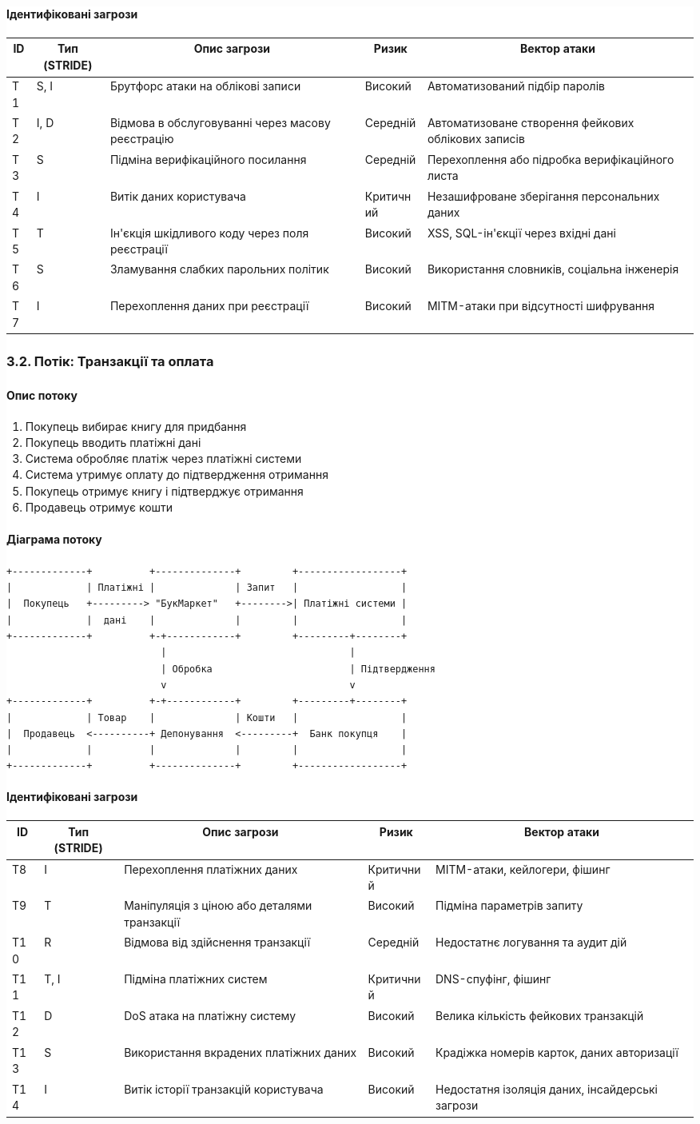 #### Ідентифіковані загрози

| ID | Тип (STRIDE) | Опис загрози | Ризик | Вектор атаки |
|----|-------------|-------------|-------|-------------|
| T1 | S, I | Брутфорс атаки на облікові записи | Високий | Автоматизований підбір паролів |
| T2 | I, D | Відмова в обслуговуванні через масову реєстрацію | Середній | Автоматизоване створення фейкових облікових записів |
| T3 | S | Підміна верифікаційного посилання | Середній | Перехоплення або підробка верифікаційного листа |
| T4 | I | Витік даних користувача | Критичний | Незашифроване зберігання персональних даних |
| T5 | T | Ін'єкція шкідливого коду через поля реєстрації | Високий | XSS, SQL-ін'єкції через вхідні дані |
| T6 | S | Зламування слабких парольних політик | Високий | Використання словників, соціальна інженерія |
| T7 | I | Перехоплення даних при реєстрації | Високий | MITM-атаки при відсутності шифрування |

### 3.2. Потік: Транзакції та оплата

#### Опис потоку
1. Покупець вибирає книгу для придбання
2. Покупець вводить платіжні дані
3. Система обробляє платіж через платіжні системи
4. Система утримує оплату до підтвердження отримання
5. Покупець отримує книгу і підтверджує отримання
6. Продавець отримує кошти

#### Діаграма потоку

```
+-------------+          +--------------+         +------------------+
|             | Платіжні |              | Запит   |                  |
|  Покупець   +---------> "БукМаркет"   +-------->| Платіжні системи |
|             |  дані    |              |         |                  |
+-------------+          +-+------------+         +---------+--------+
                           |                                |
                           | Обробка                        | Підтвердження
                           v                                v
+-------------+          +-+------------+         +---------+--------+
|             | Товар    |              | Кошти   |                  |
|  Продавець  <----------+ Депонування  <---------+  Банк покупця    |
|             |          |              |         |                  |
+-------------+          +--------------+         +------------------+
```

#### Ідентифіковані загрози

| ID | Тип (STRIDE) | Опис загрози | Ризик | Вектор атаки |
|----|-------------|-------------|-------|-------------|
| T8 | I | Перехоплення платіжних даних | Критичний | MITM-атаки, кейлогери, фішинг |
| T9 | T | Маніпуляція з ціною або деталями транзакції | Високий | Підміна параметрів запиту |
| T10 | R | Відмова від здійснення транзакції | Середній | Недостатнє логування та аудит дій |
| T11 | T, I | Підміна платіжних систем | Критичний | DNS-спуфінг, фішинг |
| T12 | D | DoS атака на платіжну систему | Високий | Велика кількість фейкових транзакцій |
| T13 | S | Використання вкрадених платіжних даних | Високий | Крадіжка номерів карток, даних авторизації |
| T14 | I | Витік історії транзакцій користувача | Високий | Недостатня ізоляція даних, інсайдерські загрози |
